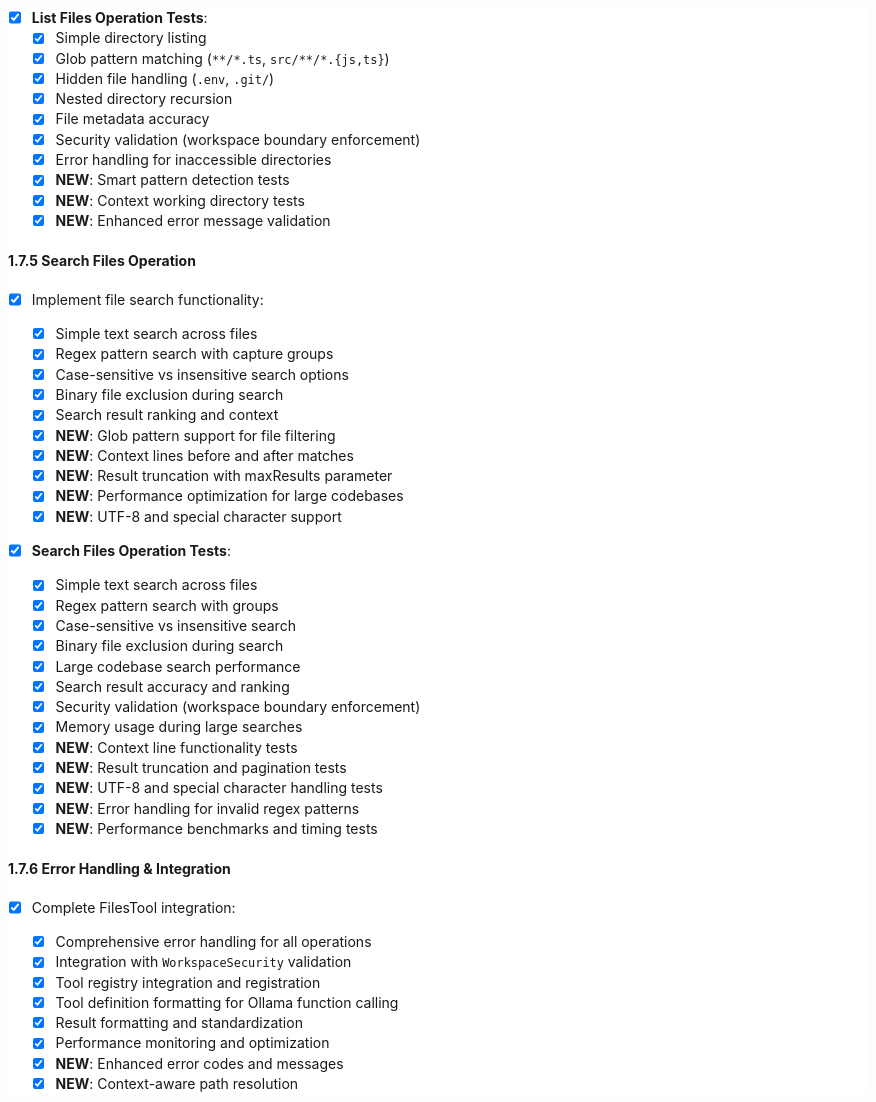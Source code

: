 - [x] **List Files Operation Tests**:
  - [x] Simple directory listing
  - [x] Glob pattern matching (`**/*.ts`, `src/**/*.{js,ts}`)
  - [x] Hidden file handling (`.env`, `.git/`)
  - [x] Nested directory recursion
  - [x] File metadata accuracy
  - [x] Security validation (workspace boundary enforcement)
  - [x] Error handling for inaccessible directories
  - [x] **NEW**: Smart pattern detection tests
  - [x] **NEW**: Context working directory tests
  - [x] **NEW**: Enhanced error message validation

#### 1.7.5 Search Files Operation

- [x] Implement file search functionality:

  - [x] Simple text search across files
  - [x] Regex pattern search with capture groups
  - [x] Case-sensitive vs insensitive search options
  - [x] Binary file exclusion during search
  - [x] Search result ranking and context
  - [x] **NEW**: Glob pattern support for file filtering
  - [x] **NEW**: Context lines before and after matches
  - [x] **NEW**: Result truncation with maxResults parameter
  - [x] **NEW**: Performance optimization for large codebases
  - [x] **NEW**: UTF-8 and special character support

- [x] **Search Files Operation Tests**:

  - [x] Simple text search across files
  - [x] Regex pattern search with groups
  - [x] Case-sensitive vs insensitive search
  - [x] Binary file exclusion during search
  - [x] Large codebase search performance
  - [x] Search result accuracy and ranking
  - [x] Security validation (workspace boundary enforcement)
  - [x] Memory usage during large searches
  - [x] **NEW**: Context line functionality tests
  - [x] **NEW**: Result truncation and pagination tests
  - [x] **NEW**: UTF-8 and special character handling tests
  - [x] **NEW**: Error handling for invalid regex patterns
  - [x] **NEW**: Performance benchmarks and timing tests

#### 1.7.6 Error Handling & Integration

- [x] Complete FilesTool integration:

  - [x] Comprehensive error handling for all operations
  - [x] Integration with `WorkspaceSecurity` validation
  - [x] Tool registry integration and registration
  - [x] Tool definition formatting for Ollama function calling
  - [x] Result formatting and standardization
  - [x] Performance monitoring and optimization
  - [x] **NEW**: Enhanced error codes and messages
  - [x] **NEW**: Context-aware path resolution
